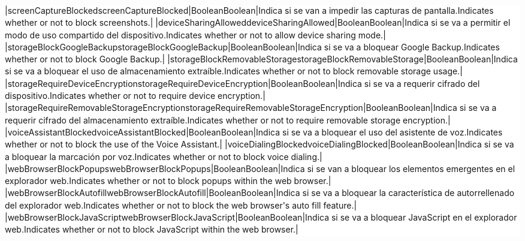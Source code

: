 |<span data-ttu-id="85427-251">screenCaptureBlocked</span><span class="sxs-lookup"><span data-stu-id="85427-251">screenCaptureBlocked</span></span>|<span data-ttu-id="85427-252">Boolean</span><span class="sxs-lookup"><span data-stu-id="85427-252">Boolean</span></span>|<span data-ttu-id="85427-253">Indica si se van a impedir las capturas de pantalla.</span><span class="sxs-lookup"><span data-stu-id="85427-253">Indicates whether or not to block screenshots.</span></span>|
|<span data-ttu-id="85427-254">deviceSharingAllowed</span><span class="sxs-lookup"><span data-stu-id="85427-254">deviceSharingAllowed</span></span>|<span data-ttu-id="85427-255">Boolean</span><span class="sxs-lookup"><span data-stu-id="85427-255">Boolean</span></span>|<span data-ttu-id="85427-256">Indica si se va a permitir el modo de uso compartido del dispositivo.</span><span class="sxs-lookup"><span data-stu-id="85427-256">Indicates whether or not to allow device sharing mode.</span></span>|
|<span data-ttu-id="85427-257">storageBlockGoogleBackup</span><span class="sxs-lookup"><span data-stu-id="85427-257">storageBlockGoogleBackup</span></span>|<span data-ttu-id="85427-258">Boolean</span><span class="sxs-lookup"><span data-stu-id="85427-258">Boolean</span></span>|<span data-ttu-id="85427-259">Indica si se va a bloquear Google Backup.</span><span class="sxs-lookup"><span data-stu-id="85427-259">Indicates whether or not to block Google Backup.</span></span>|
|<span data-ttu-id="85427-260">storageBlockRemovableStorage</span><span class="sxs-lookup"><span data-stu-id="85427-260">storageBlockRemovableStorage</span></span>|<span data-ttu-id="85427-261">Boolean</span><span class="sxs-lookup"><span data-stu-id="85427-261">Boolean</span></span>|<span data-ttu-id="85427-262">Indica si se va a bloquear el uso de almacenamiento extraíble.</span><span class="sxs-lookup"><span data-stu-id="85427-262">Indicates whether or not to block removable storage usage.</span></span>|
|<span data-ttu-id="85427-263">storageRequireDeviceEncryption</span><span class="sxs-lookup"><span data-stu-id="85427-263">storageRequireDeviceEncryption</span></span>|<span data-ttu-id="85427-264">Boolean</span><span class="sxs-lookup"><span data-stu-id="85427-264">Boolean</span></span>|<span data-ttu-id="85427-265">Indica si se va a requerir cifrado del dispositivo.</span><span class="sxs-lookup"><span data-stu-id="85427-265">Indicates whether or not to require device encryption.</span></span>|
|<span data-ttu-id="85427-266">storageRequireRemovableStorageEncryption</span><span class="sxs-lookup"><span data-stu-id="85427-266">storageRequireRemovableStorageEncryption</span></span>|<span data-ttu-id="85427-267">Boolean</span><span class="sxs-lookup"><span data-stu-id="85427-267">Boolean</span></span>|<span data-ttu-id="85427-268">Indica si se va a requerir cifrado del almacenamiento extraíble.</span><span class="sxs-lookup"><span data-stu-id="85427-268">Indicates whether or not to require removable storage encryption.</span></span>|
|<span data-ttu-id="85427-269">voiceAssistantBlocked</span><span class="sxs-lookup"><span data-stu-id="85427-269">voiceAssistantBlocked</span></span>|<span data-ttu-id="85427-270">Boolean</span><span class="sxs-lookup"><span data-stu-id="85427-270">Boolean</span></span>|<span data-ttu-id="85427-271">Indica si se va a bloquear el uso del asistente de voz.</span><span class="sxs-lookup"><span data-stu-id="85427-271">Indicates whether or not to block the use of the Voice Assistant.</span></span>|
|<span data-ttu-id="85427-272">voiceDialingBlocked</span><span class="sxs-lookup"><span data-stu-id="85427-272">voiceDialingBlocked</span></span>|<span data-ttu-id="85427-273">Boolean</span><span class="sxs-lookup"><span data-stu-id="85427-273">Boolean</span></span>|<span data-ttu-id="85427-274">Indica si se va a bloquear la marcación por voz.</span><span class="sxs-lookup"><span data-stu-id="85427-274">Indicates whether or not to block voice dialing.</span></span>|
|<span data-ttu-id="85427-275">webBrowserBlockPopups</span><span class="sxs-lookup"><span data-stu-id="85427-275">webBrowserBlockPopups</span></span>|<span data-ttu-id="85427-276">Boolean</span><span class="sxs-lookup"><span data-stu-id="85427-276">Boolean</span></span>|<span data-ttu-id="85427-277">Indica si se van a bloquear los elementos emergentes en el explorador web.</span><span class="sxs-lookup"><span data-stu-id="85427-277">Indicates whether or not to block popups within the web browser.</span></span>|
|<span data-ttu-id="85427-278">webBrowserBlockAutofill</span><span class="sxs-lookup"><span data-stu-id="85427-278">webBrowserBlockAutofill</span></span>|<span data-ttu-id="85427-279">Boolean</span><span class="sxs-lookup"><span data-stu-id="85427-279">Boolean</span></span>|<span data-ttu-id="85427-280">Indica si se va a bloquear la característica de autorrellenado del explorador web.</span><span class="sxs-lookup"><span data-stu-id="85427-280">Indicates whether or not to block the web browser's auto fill feature.</span></span>|
|<span data-ttu-id="85427-281">webBrowserBlockJavaScript</span><span class="sxs-lookup"><span data-stu-id="85427-281">webBrowserBlockJavaScript</span></span>|<span data-ttu-id="85427-282">Boolean</span><span class="sxs-lookup"><span data-stu-id="85427-282">Boolean</span></span>|<span data-ttu-id="85427-283">Indica si se va a bloquear JavaScript en el explorador web.</span><span class="sxs-lookup"><span data-stu-id="85427-283">Indicates whether or not to block JavaScript within the web browser.</span></span>|
